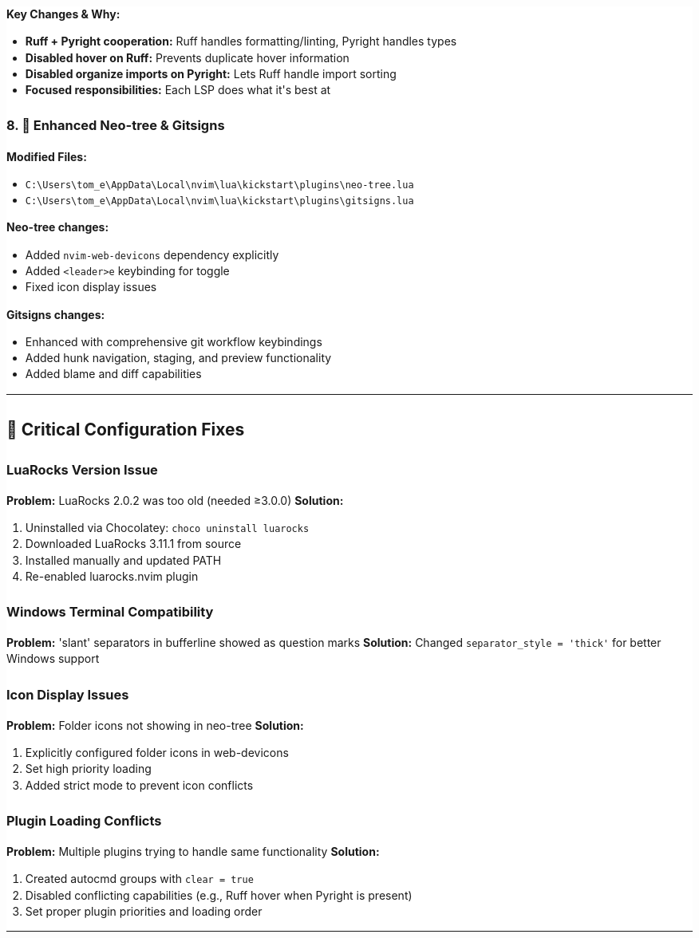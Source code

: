 **Key Changes & Why:**
- **Ruff + Pyright cooperation:** Ruff handles formatting/linting, Pyright handles types
- **Disabled hover on Ruff:** Prevents duplicate hover information
- **Disabled organize imports on Pyright:** Lets Ruff handle import sorting
- **Focused responsibilities:** Each LSP does what it's best at

### **8. 📁 Enhanced Neo-tree & Gitsigns**

**Modified Files:** 
- `C:\Users\tom_e\AppData\Local\nvim\lua\kickstart\plugins\neo-tree.lua`
- `C:\Users\tom_e\AppData\Local\nvim\lua\kickstart\plugins\gitsigns.lua`

**Neo-tree changes:**
- Added `nvim-web-devicons` dependency explicitly
- Added `<leader>e` keybinding for toggle
- Fixed icon display issues

**Gitsigns changes:**
- Enhanced with comprehensive git workflow keybindings
- Added hunk navigation, staging, and preview functionality
- Added blame and diff capabilities

---

## 🔧 **Critical Configuration Fixes**

### **LuaRocks Version Issue**
**Problem:** LuaRocks 2.0.2 was too old (needed ≥3.0.0)
**Solution:** 
1. Uninstalled via Chocolatey: `choco uninstall luarocks`
2. Downloaded LuaRocks 3.11.1 from source
3. Installed manually and updated PATH
4. Re-enabled luarocks.nvim plugin

### **Windows Terminal Compatibility**
**Problem:** 'slant' separators in bufferline showed as question marks
**Solution:** Changed `separator_style = 'thick'` for better Windows support

### **Icon Display Issues**
**Problem:** Folder icons not showing in neo-tree
**Solution:** 
1. Explicitly configured folder icons in web-devicons
2. Set high priority loading
3. Added strict mode to prevent icon conflicts

### **Plugin Loading Conflicts**
**Problem:** Multiple plugins trying to handle same functionality
**Solution:** 
1. Created autocmd groups with `clear = true`
2. Disabled conflicting capabilities (e.g., Ruff hover when Pyright is present)
3. Set proper plugin priorities and loading order

---